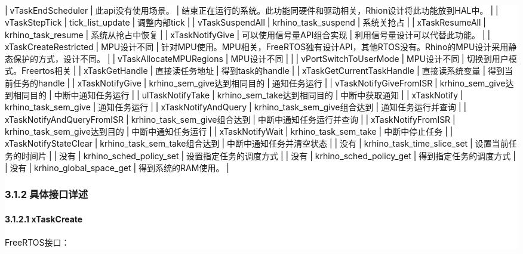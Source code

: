 | vTaskEndScheduler                                                                                                  | 此api没有使用场景。                          | 结束正在运行的系统。此功能同硬件和驱动相关，Rhion设计将此功能放到HAL中。                              |
| vTaskStepTick                                                                                                      | tick_list_update                             | 调整内部tick                                                                                          |
| vTaskSuspendAll                                                                                                    | krhino_task_suspend                          | 系统关抢占                                                                                            |
| xTaskResumeAll                                                                                                     | krhino_task_resume                           | 系统从抢占中恢复                                                                                      |
| xTaskNotifyGive                                                                                                    | 可以使用信号量API组合实现                    | 利用信号量设计可以代替此功能。                                                                        |
| xTaskCreateRestricted                                                                                              | MPU设计不同                                  | 针对MPU使用。MPU相关，FreeRTOS独有设计API，其他RTOS没有。Rhino的MPU设计采用静态保护的方式，设计不同。 |
| vTaskAllocateMPURegions                                                                                            | MPU设计不同                                  |                                                                                                       |
| vPortSwitchToUserMode                                                                                              | MPU设计不同                                  | 切换到用户模式。Freertos相关                                                                          |
| xTaskGetHandle                                                                                                     | 直接读任务地址                               | 得到task的handle                                                                                      |
| xTaskGetCurrentTaskHandle                                                                                          | 直接读系统变量                               | 得到当前任务的handle                                                                                  |
| xTaskNotifyGive                                                                                                    | krhino_sem_give达到相同目的                  | 通知任务运行                                                                                          |
| vTaskNotifyGiveFromISR                                                                                             | krhino_sem_give达到相同目的                  | 中断中通知任务运行                                                                                    |
| ulTaskNotifyTake                                                                                                   | krhino_sem_take达到相同目的                  | 中断中获取通知                                                                                        |
| xTaskNotify                                                                                                        | krhino_task_sem_give                         | 通知任务运行                                                                                          |
| xTaskNotifyAndQuery                                                                                                | krhino_task_sem_give组合达到                 | 通知任务运行并查询                                                                                    |
| xTaskNotifyAndQueryFromISR                                                                                         | krhino_task_sem_give组合达到                 | 中断中通知任务运行并查询                                                                              |
| xTaskNotifyFromISR                                                                                                 | krhino_task_sem_give达到目的                 | 中断中通知任务运行                                                                                    |
| xTaskNotifyWait                                                                                                    | krhino_task_sem_take                         | 中断中停止任务                                                                                        |
| xTaskNotifyStateClear                                                                                              | krhino_task_sem_take组合达到                 | 中断中通知任务并清空状态                                                                              |
| 没有                                                                                                               | krhino_task_time_slice_set                   | 设置当前任务的时间片                                                                                  |
| 没有                                                                                                               | krhino_sched_policy_set                      | 设置指定任务的调度方式                                                                                |
| 没有                                                                                                               | krhino_sched_policy_get                      | 得到指定任务的调度方式                                                                                |
| 没有                                                                                                               | krhino_global_space_get                      | 得到系统的RAM使用。                                                                                   |

### 3.1.2 具体接口详述

#### 3.1.2.1 xTaskCreate

FreeRTOS接口：
